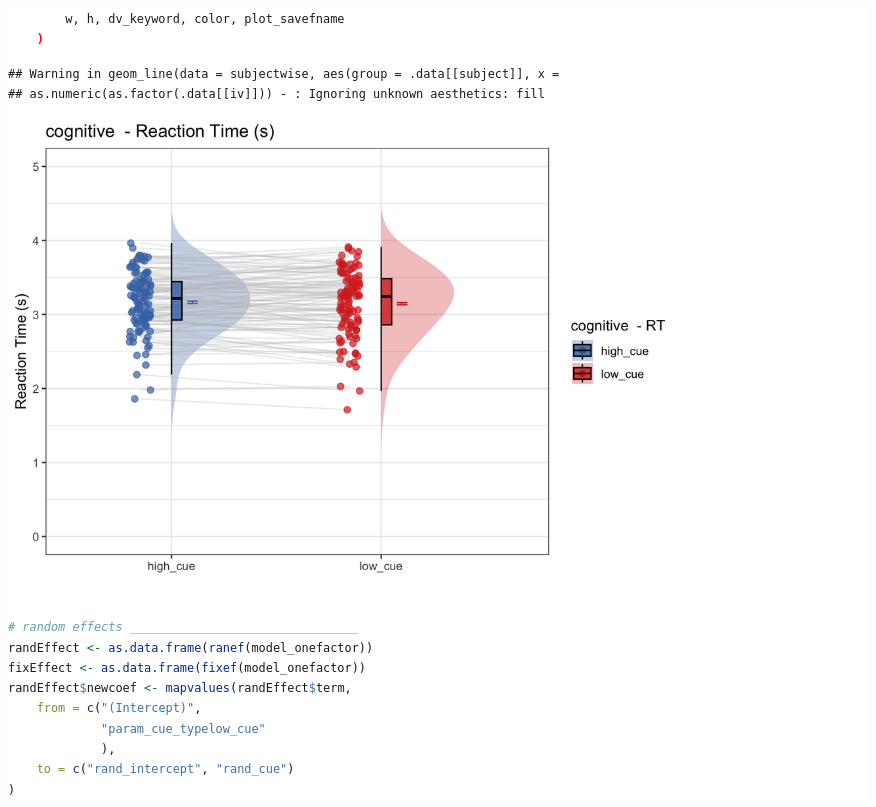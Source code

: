 ```r
        w, h, dv_keyword, color, plot_savefname
    )
```

```
## Warning in geom_line(data = subjectwise, aes(group = .data[[subject]], x =
## as.numeric(as.factor(.data[[iv]])) - : Ignoring unknown aesthetics: fill
```

<img src="07_iv-cue_dv-RT_FIX_files/figure-html/m1_cue_effect_on_RT_6-1.png" width="672" />

```r
# random effects ________________________________
randEffect <- as.data.frame(ranef(model_onefactor))
fixEffect <- as.data.frame(fixef(model_onefactor))
randEffect$newcoef <- mapvalues(randEffect$term,
    from = c("(Intercept)", 
             "param_cue_typelow_cue"
             ),
    to = c("rand_intercept", "rand_cue")
)
```
